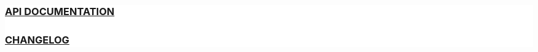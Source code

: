 ### [API DOCUMENTATION][doclink]

### [CHANGELOG][changelog]

[npm]: https://www.npmjs.com/package/nestjs-console
[npmchart]: https://npmcharts.com/compare/nestjs-console?minimal=true
[ci]: https://circleci.com/gh/Pop-Code/nestjs-console
[codecov]: https://codecov.io/gh/Pop-Code/nestjs-console
[doclink]: https://pop-code.github.io/nestjs-console
[commander]: https://www.npmjs.com/package/commander
[changelog]: https://github.com/Pop-Code/nestjs-console/blob/master/CHANGELOG.md
